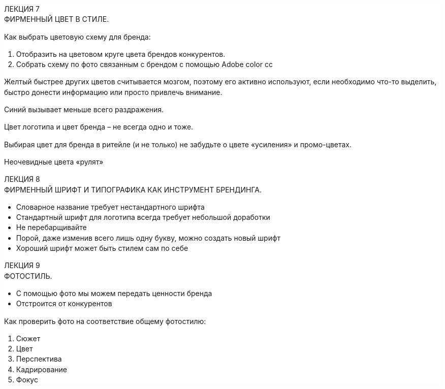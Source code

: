 
ЛЕКЦИЯ 7  
ФИРМЕННЫЙ ЦВЕТ В СТИЛЕ.

Как выбрать цветовую схему для бренда:
1. Отобразить на цветовом круге цвета брендов конкурентов.
2. Собрать схему по фото связанным с брендом с помощью Adobe color cc

Желтый быстрее других цветов считывается мозгом, поэтому его активно используют, если необходимо что-то выделить, быстро донести информацию или просто привлечь внимание. 

Синий вызывает меньше всего раздражения.

Цвет логотипа и цвет бренда – не всегда одно и тоже.

Выбирая цвет для бренда в ритейле (и не только) не забудьте о цвете «усиления» и промо-цветах.

Неочевидные цвета «рулят»

 
ЛЕКЦИЯ 8  
ФИРМЕННЫЙ ШРИФТ И ТИПОГРАФИКА КАК ИНСТРУМЕНТ БРЕНДИНГА.

* Словарное название требует нестандартного шрифта
* Стандартный шрифт для логотипа всегда требует небольшой доработки
* Не перебарщивайте
* Порой, даже изменив всего лишь одну букву, можно создать новый шрифт
* Хороший шрифт может быть стилем сам по себе


ЛЕКЦИЯ 9  
ФОТОСТИЛЬ.

* С помощью фото мы можем передать ценности бренда
* Отстроится от конкурентов

Как проверить фото на соответствие общему фотостилю:
1. Сюжет
2. Цвет
3. Перспектива
4. Кадрирование
5. Фокус
